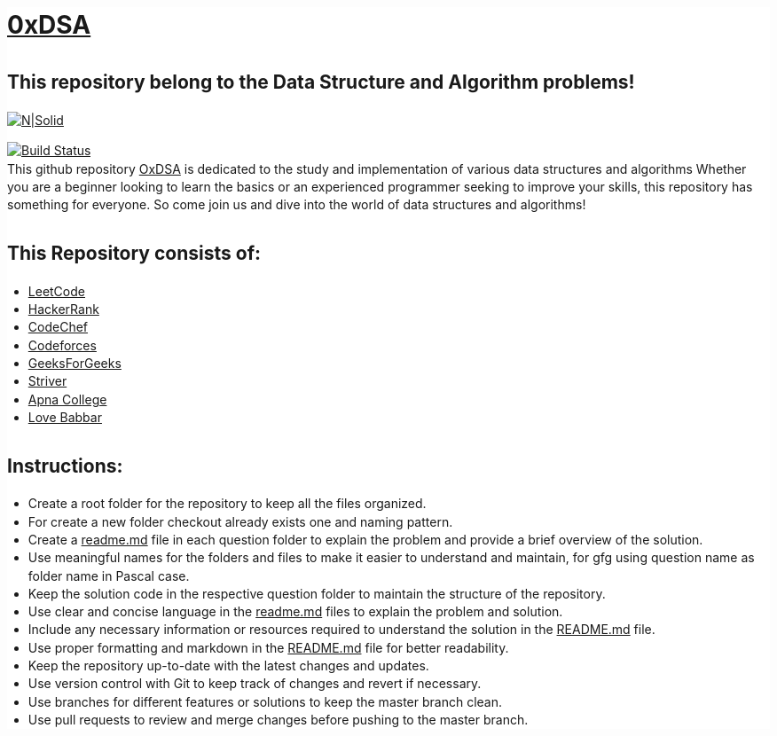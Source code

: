 <h1 class="code-line" data-line-start=0 data-line-end=1 ><a id="0xDSAhttpsgithubcomheyhooman0xDSA_0"></a><a href="https://github.com/heyhooman/0xDSA">0xDSA</a></h1>
<h2 class="code-line" data-line-start=1 data-line-end=2 ><a id="This_repository_belong_to_the_Data_Structure_and_Algorithm_problems_1"></a>This repository belong to the Data Structure and Algorithm problems!</h2>
<p class="has-line-data" data-line-start="3" data-line-end="4"><a href="https://leetcode.com"><img src="https://cldup.com/dTxpPi9lDf.thumb.png" alt="N|Solid"></a></p>
<p class="has-line-data" data-line-start="5" data-line-end="7"><a href="https://leetcode.com/contest/"><img src="https://travis-ci.org/joemccann/dillinger.svg?branch=master" alt="Build Status"></a><br>
This github repository <a href="https://github.com/heyhooman/0xDSA">OxDSA</a> is dedicated to the study and implementation of various data structures and algorithms Whether you are a beginner looking to learn the basics or an experienced programmer seeking to improve your skills, this repository has something for everyone. So come join us and dive into the world of data structures and algorithms!</p>
<h2 class="code-line" data-line-start=8 data-line-end=9 ><a id="This_Repository_consists_of_8"></a>This Repository consists of:</h2>
<ul>
<li class="has-line-data" data-line-start="9" data-line-end="10"><a href="https://leetcode.com/problemset/all/">LeetCode</a></li>
<li class="has-line-data" data-line-start="10" data-line-end="11"><a href="https://www.hackerrank.com/">HackerRank</a></li>
<li class="has-line-data" data-line-start="11" data-line-end="12"><a href="https://www.codechef.com/">CodeChef</a></li>
<li class="has-line-data" data-line-start="12" data-line-end="13"><a href="https://codeforces.com/">Codeforces</a></li>
<li class="has-line-data" data-line-start="13" data-line-end="14"><a href="https://www.geeksforgeeks.org/sde-sheet-a-complete-guide-for-sde-preparation/">GeeksForGeeks</a></li>
<li class="has-line-data" data-line-start="14" data-line-end="15"><a href="https://takeuforward.org/interviews/strivers-sde-sheet-top-coding-interview-problems/">Striver</a></li>
<li class="has-line-data" data-line-start="15" data-line-end="16"><a href="https://docs.google.com/spreadsheets/u/0/d/1hXserPuxVoWMG9Hs7y8wVdRCJTcj3xMBAEYUOXQ5Xag/htmlview">Apna College</a></li>
<li class="has-line-data" data-line-start="16" data-line-end="17"><a href="https://docs.google.com/spreadsheets/u/0/d/1hXserPuxVoWMG9Hs7y8wVdRCJTcj3xMBAEYUOXQ5Xag/htmlview">Love Babbar</a></li>
</ul>
<h2 class="code-line" data-line-start=17 data-line-end=18 ><a id="Instructions_17"></a>Instructions:</h2>
<ul>
<li class="has-line-data" data-line-start="19" data-line-end="20">Create a root folder for the repository to keep all the files organized.</li>
<li class="has-line-data" data-line-start="20" data-line-end="21">For create a new folder checkout already exists one and naming pattern.</li>
<li class="has-line-data" data-line-start="21" data-line-end="22">Create a <a href="http://readme.md">readme.md</a> file in each question folder to explain the problem and provide a brief overview of the solution.</li>
<li class="has-line-data" data-line-start="22" data-line-end="23">Use meaningful names for the folders and files to make it easier to understand and maintain, for gfg using question name as folder name in Pascal case.</li>
<li class="has-line-data" data-line-start="23" data-line-end="24">Keep the solution code in the respective question folder to maintain the structure of the repository.</li>
<li class="has-line-data" data-line-start="24" data-line-end="25">Use clear and concise language in the <a href="http://readme.md">readme.md</a> files to explain the problem and solution.</li>
<li class="has-line-data" data-line-start="25" data-line-end="26">Include any necessary information or resources required to understand the solution in the <a href="http://README.md">README.md</a> file.</li>
<li class="has-line-data" data-line-start="26" data-line-end="27">Use proper formatting and markdown in the <a href="http://README.md">README.md</a> file for better readability.</li>
<li class="has-line-data" data-line-start="27" data-line-end="28">Keep the repository up-to-date with the latest changes and updates.</li>
<li class="has-line-data" data-line-start="28" data-line-end="29">Use version control with Git to keep track of changes and revert if necessary.</li>
<li class="has-line-data" data-line-start="29" data-line-end="30">Use branches for different features or solutions to keep the master branch clean.</li>
<li class="has-line-data" data-line-start="30" data-line-end="31">Use pull requests to review and merge changes before pushing to the master branch.</li>